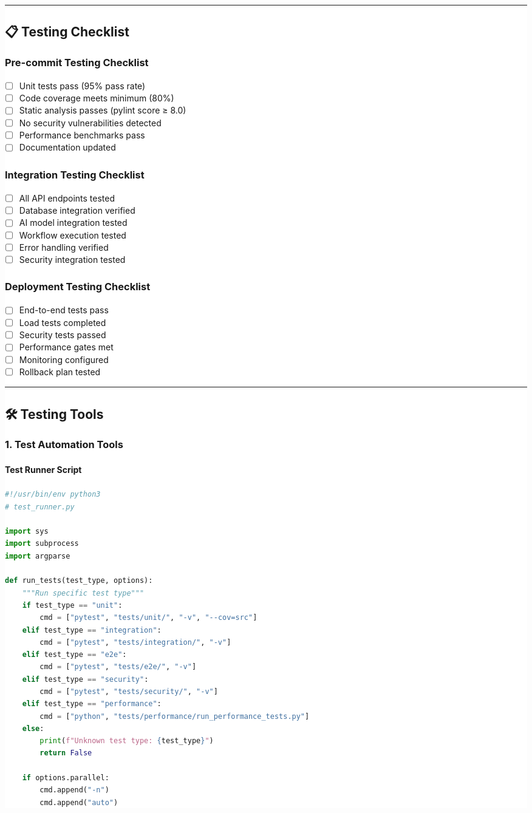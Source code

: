 
---

## 📋 Testing Checklist

### **Pre-commit Testing Checklist**
- [ ] Unit tests pass (95% pass rate)
- [ ] Code coverage meets minimum (80%)
- [ ] Static analysis passes (pylint score ≥ 8.0)
- [ ] No security vulnerabilities detected
- [ ] Performance benchmarks pass
- [ ] Documentation updated

### **Integration Testing Checklist**
- [ ] All API endpoints tested
- [ ] Database integration verified
- [ ] AI model integration tested
- [ ] Workflow execution tested
- [ ] Error handling verified
- [ ] Security integration tested

### **Deployment Testing Checklist**
- [ ] End-to-end tests pass
- [ ] Load tests completed
- [ ] Security tests passed
- [ ] Performance gates met
- [ ] Monitoring configured
- [ ] Rollback plan tested

---

## 🛠️ Testing Tools

### **1. Test Automation Tools**

#### **Test Runner Script**
```python
#!/usr/bin/env python3
# test_runner.py

import sys
import subprocess
import argparse

def run_tests(test_type, options):
    """Run specific test type"""
    if test_type == "unit":
        cmd = ["pytest", "tests/unit/", "-v", "--cov=src"]
    elif test_type == "integration":
        cmd = ["pytest", "tests/integration/", "-v"]
    elif test_type == "e2e":
        cmd = ["pytest", "tests/e2e/", "-v"]
    elif test_type == "security":
        cmd = ["pytest", "tests/security/", "-v"]
    elif test_type == "performance":
        cmd = ["python", "tests/performance/run_performance_tests.py"]
    else:
        print(f"Unknown test type: {test_type}")
        return False
    
    if options.parallel:
        cmd.append("-n")
        cmd.append("auto")
```